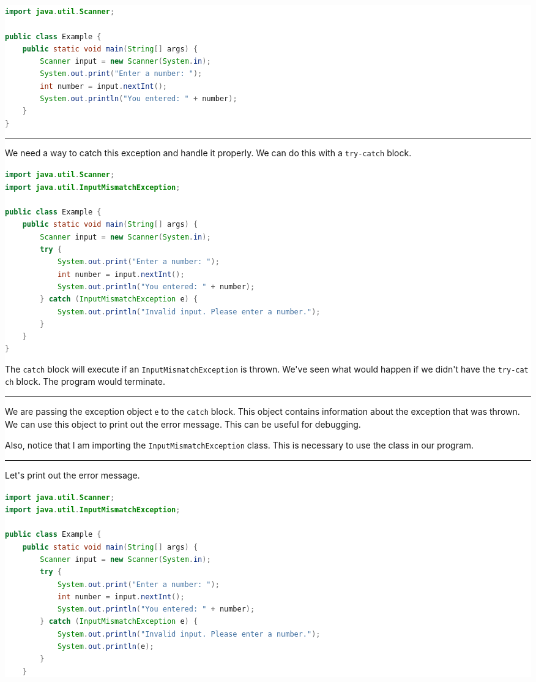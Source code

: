 ```java
import java.util.Scanner;

public class Example {
    public static void main(String[] args) {
        Scanner input = new Scanner(System.in);
        System.out.print("Enter a number: ");
        int number = input.nextInt();
        System.out.println("You entered: " + number);
    }
}
```

---

We need a way to catch this exception and handle it properly.
We can do this with a `try-catch` block.

```java
import java.util.Scanner;
import java.util.InputMismatchException;

public class Example {
    public static void main(String[] args) {
        Scanner input = new Scanner(System.in);
        try {
            System.out.print("Enter a number: ");
            int number = input.nextInt();
            System.out.println("You entered: " + number);
        } catch (InputMismatchException e) {
            System.out.println("Invalid input. Please enter a number.");
        }
    }
}
```

The `catch` block will execute if an `InputMismatchException` is thrown. We've seen what would happen if we didn't have the `try-catch` block. The program would terminate.

---

We are passing the exception object `e` to the `catch` block. This object contains information about the exception that was thrown. We can use this object to print out the error message. This can be useful for debugging.

Also, notice that I am importing the `InputMismatchException` class. This is necessary to use the class in our program.

---

Let's print out the error message.

```java
import java.util.Scanner;
import java.util.InputMismatchException;

public class Example {
    public static void main(String[] args) {
        Scanner input = new Scanner(System.in);
        try {
            System.out.print("Enter a number: ");
            int number = input.nextInt();
            System.out.println("You entered: " + number);
        } catch (InputMismatchException e) {
            System.out.println("Invalid input. Please enter a number.");
            System.out.println(e);
        }
    }
```